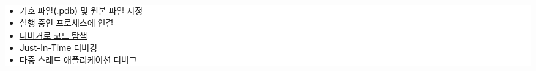 - [기호 파일(.pdb) 및 원본 파일 지정](../debugger/specify-symbol-dot-pdb-and-source-files-in-the-visual-studio-debugger.md)
- [실행 중인 프로세스에 연결](../debugger/attach-to-running-processes-with-the-visual-studio-debugger.md)
- [디버거로 코드 탐색](../debugger/navigating-through-code-with-the-debugger.md)
- [Just-In-Time 디버깅](../debugger/just-in-time-debugging-in-visual-studio.md)
- [다중 스레드 애플리케이션 디버그](../debugger/debug-multithreaded-applications-in-visual-studio.md)